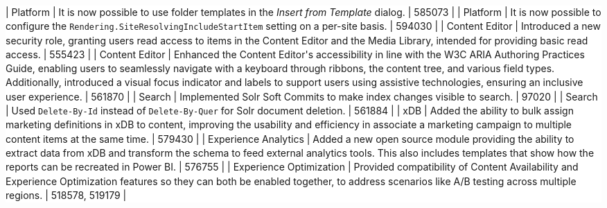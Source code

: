 | Platform                 | It is now possible to use folder templates in the _Insert from Template_ dialog.                                                                                                                                                                                                                                                                                      | 585073                                                                                                                                                                                                                 |
| Platform                 | It is now possible to configure the `Rendering.SiteResolvingIncludeStartItem` setting on a per-site basis.                                                                                                                                                                                                                                                            | 594030                                                                                                                                                                                                                 |
| Content Editor           | ​Introduced a new security role, granting users read access to items in the Content Editor and the Media Library, intended for providing basic read access.                                                                                                                                                                                                           | 555423                                                                                                                                                                                                                 |
| Content Editor           | Enhanced the Content Editor's accessibility in line with the W3C ARIA Authoring Practices Guide, enabling users to seamlessly navigate with a keyboard through ribbons, the content tree, and various field types. Additionally, introduced a visual focus indicator and labels to support users using assistive technologies, ensuring an inclusive user experience. | 561870                                                                                                                                                                                                                 |
| Search                   | Implemented Solr Soft Commits to make index changes visible to search.                                                                                                                                                                                                                                                                                                | 97020                                                                                                                                                                                                                  |
| Search                   | Used `Delete-By-Id` instead of `Delete-By-Quer` for Solr document deletion.                                                                                                                                                                                                                                                                                           | 561884                                                                                                                                                                                                                 |
| xDB                      | Added the ability to bulk assign marketing definitions in xDB to content, improving the usability and efficiency in associate a marketing campaign to multiple content items at the same time.                                                                                                                                                                        | 579430                                                                                                                                                                                                                 |
| Experience Analytics     | Added a new open source module providing the ability to extract data from xDB and transform the schema to feed external analytics tools. This also includes templates that show how the reports can be recreated in Power BI.                                                                                                                                         | 576755                                                                                                                                                                                                                 |
| Experience Optimization  | Provided compatibility of Content Availability and Experience Optimization features so they can both be enabled together, to address scenarios like A/B testing across multiple regions.                                                                                                                                                                              | 518578, 519179                                                                                                                                                                                                         |